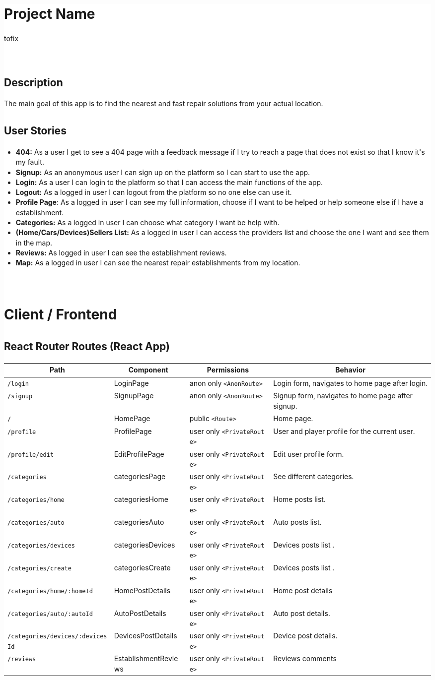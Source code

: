 # Project Name

tofix

<br>

## Description

The main goal of this app is to find the nearest and fast repair solutions from your actual location.

## User Stories

- **404:** As a user I get to see a 404 page with a feedback message if I try to reach a page that does not exist so that I know it's my fault.
- **Signup:** As an anonymous user I can sign up on the platform so I can start to use the app.
- **Login:** As a user I can login to the platform so that I can access the main functions of the app.
- **Logout:** As a logged in user I can logout from the platform so no one else can use it.
- **Profile Page**: As a logged in user I can see my full information, choose if I want to be helped or help someone else if I have a establishment.
- **Categories:** As a logged in user I can choose what category I want be help with.
- **(Home/Cars/Devices)Sellers List:** As a logged in user I can access the providers list and choose the one I want and see them in the map.
- **Reviews:** As logged in user I can see the establishment reviews.
- **Map:** As a logged in user I can see the nearest repair establishments from my location.

<br>

# Client / Frontend

## React Router Routes (React App)

| Path                             | Component            | Permissions                | Behavior                                          |
| -------------------------------- | -------------------- | -------------------------- | ------------------------------------------------- |
| `/login`                         | LoginPage            | anon only `<AnonRoute>`    | Login form, navigates to home page after login.   |
| `/signup`                        | SignupPage           | anon only `<AnonRoute>`    | Signup form, navigates to home page after signup. |
| `/`                              | HomePage             | public `<Route>`           | Home page.                                        |
| `/profile`                       | ProfilePage          | user only `<PrivateRoute>` | User and player profile for the current user.     |
| `/profile/edit`                  | EditProfilePage      | user only `<PrivateRoute>` | Edit user profile form.                           |
| `/categories`                    | categoriesPage       | user only `<PrivateRoute>` | See different categories.                         |
| `/categories/home`               | categoriesHome       | user only `<PrivateRoute>` | Home posts list.                                  |
| `/categories/auto`               | categoriesAuto       | user only `<PrivateRoute>` | Auto posts list.                                  |
| `/categories/devices`            | categoriesDevices    | user only `<PrivateRoute>` | Devices posts list .                              |
| `/categories/create`             | categoriesCreate     | user only `<PrivateRoute>` | Devices posts list .                              |
| `/categories/home/:homeId`       | HomePostDetails      | user only `<PrivateRoute>` | Home post details                                 |
| `/categories/auto/:autoId`       | AutoPostDetails      | user only `<PrivateRoute>` | Auto post details.                                |
| `/categories/devices/:devicesId` | DevicesPostDetails   | user only `<PrivateRoute>` | Device post details.                              |
| `/reviews`                       | EstablishmentReviews | user only `<PrivateRoute>` | Reviews comments                                  |
